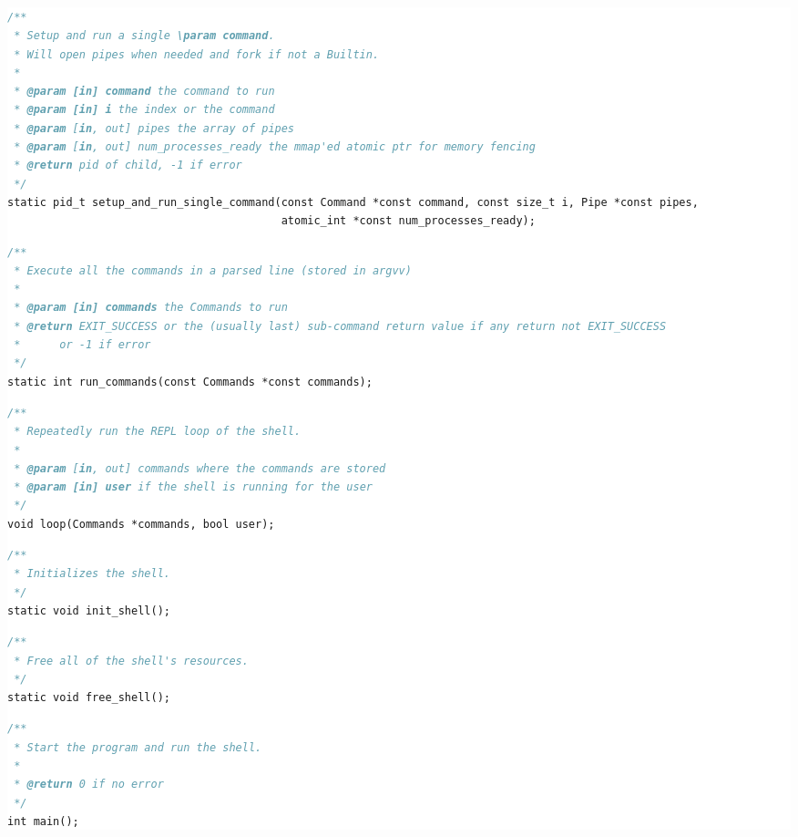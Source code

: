 ```doxygen
/**
 * Setup and run a single \param command.
 * Will open pipes when needed and fork if not a Builtin.
 *
 * @param [in] command the command to run
 * @param [in] i the index or the command
 * @param [in, out] pipes the array of pipes
 * @param [in, out] num_processes_ready the mmap'ed atomic ptr for memory fencing
 * @return pid of child, -1 if error
 */
static pid_t setup_and_run_single_command(const Command *const command, const size_t i, Pipe *const pipes,
                                          atomic_int *const num_processes_ready);
```

```doxygen
/**
 * Execute all the commands in a parsed line (stored in argvv)
 *
 * @param [in] commands the Commands to run
 * @return EXIT_SUCCESS or the (usually last) sub-command return value if any return not EXIT_SUCCESS
 *      or -1 if error
 */
static int run_commands(const Commands *const commands);
```

```doxygen
/**
 * Repeatedly run the REPL loop of the shell.
 *
 * @param [in, out] commands where the commands are stored
 * @param [in] user if the shell is running for the user
 */
void loop(Commands *commands, bool user);
```

```doxygen
/**
 * Initializes the shell.
 */
static void init_shell();
```

```doxygen
/**
 * Free all of the shell's resources.
 */
static void free_shell();
```

```doxygen
/**
 * Start the program and run the shell.
 *
 * @return 0 if no error
 */
int main();
```
